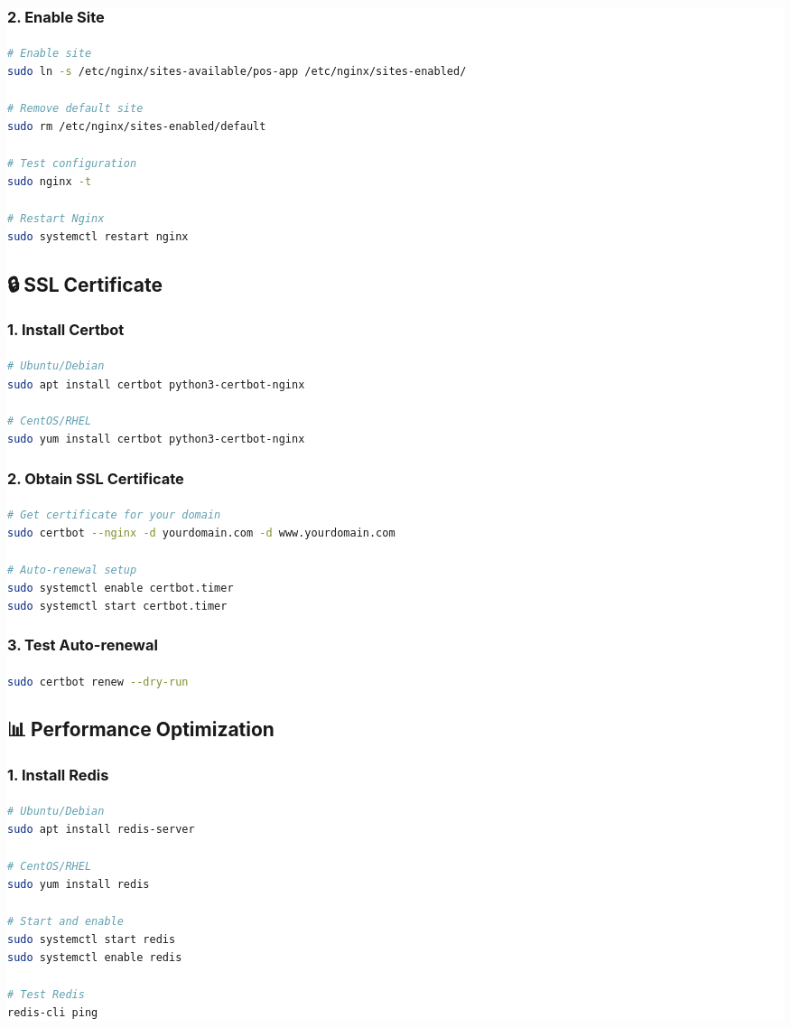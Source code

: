 ### 2. Enable Site
```bash
# Enable site
sudo ln -s /etc/nginx/sites-available/pos-app /etc/nginx/sites-enabled/

# Remove default site
sudo rm /etc/nginx/sites-enabled/default

# Test configuration
sudo nginx -t

# Restart Nginx
sudo systemctl restart nginx
```

## 🔒 SSL Certificate

### 1. Install Certbot
```bash
# Ubuntu/Debian
sudo apt install certbot python3-certbot-nginx

# CentOS/RHEL
sudo yum install certbot python3-certbot-nginx
```

### 2. Obtain SSL Certificate
```bash
# Get certificate for your domain
sudo certbot --nginx -d yourdomain.com -d www.yourdomain.com

# Auto-renewal setup
sudo systemctl enable certbot.timer
sudo systemctl start certbot.timer
```

### 3. Test Auto-renewal
```bash
sudo certbot renew --dry-run
```

## 📊 Performance Optimization

### 1. Install Redis
```bash
# Ubuntu/Debian
sudo apt install redis-server

# CentOS/RHEL
sudo yum install redis

# Start and enable
sudo systemctl start redis
sudo systemctl enable redis

# Test Redis
redis-cli ping
```
